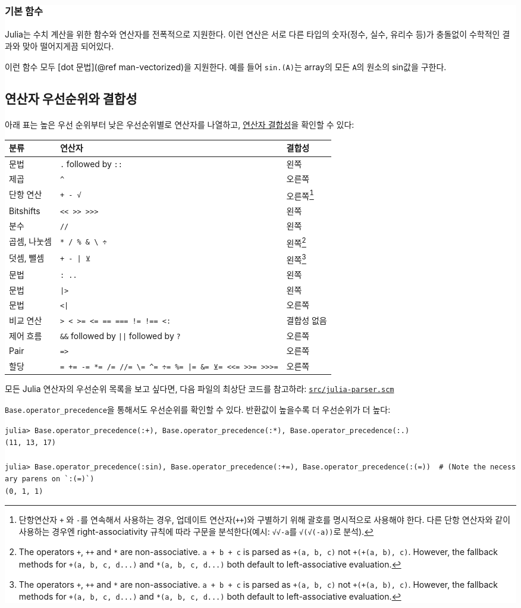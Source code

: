 ### 기본 함수

Julia는 수치 계산을 위한 함수와 연산자를 전폭적으로 지원한다.
이런 연산은 서로 다른 타입의 숫자(정수, 실수, 유리수 등)가 충돌없이 수학적인 결과와 맞아 떨어지게끔 되어있다.

이런 함수 모두 [dot 문법](@ref man-vectorized)을 지원한다.
예를 들어 `sin.(A)`는 array의 모든 `A`의 원소의 sin값을 구한다.

## 연산자 우선순위와 결합성

아래 표는 높은 우선 순위부터 낮은 우선순위별로 연산자를 나열하고, [연산자 결합성](@https://en.wikipedia.org/wiki/Operator_associativity)을 확인할 수 있다:

| 분류            | 연산자                                                                                             | 결합성                      |
|:-------------- |:------------------------------------------------------------------------------------------------- |:-------------------------- |
| 문법            | `.` followed by `::`                                                                              | 왼쪽                       |
| 제곱            | `^`                                                                                               | 오른쪽                      |
| 단항 연산       | `+ - √`                                                                                           | 오른쪽[^1]                  |
| Bitshifts      | `<< >> >>>`                                                                                       | 왼쪽                       |
| 분수            | `//`                                                                                              | 왼쪽                       |
| 곱셈, 나눗셈     | `* / % & \ ÷`                                                                                     | 왼쪽[^2]                   |
| 덧셈, 뺄셈      | `+ - \| ⊻`                                                                                        | 왼쪽[^2]                   |
| 문법            | `: ..`                                                                                            | 왼쪽                       |
| 문법            | `\|>`                                                                                             | 왼쪽                       |
| 문법            | `<\|`                                                                                             | 오른쪽                      |
| 비교 연산        | `> < >= <= == === != !== <:`                                                                      | 결합성 없음                 |
| 제어 흐름        | `&&` followed by `\|\|` followed by `?`                                                           | 오른쪽                      |
| Pair           | `=>`                                                                                              | 오른쪽                      |
| 할당            | `= += -= *= /= //= \= ^= ÷= %= \|= &= ⊻= <<= >>= >>>=`                                            | 오른쪽                      |

[^1]:
    단항연산자 `+` 와 `-`를 연속해서 사용하는 경우, 업데이트 연산자(`++`)와 구별하기 위해 괄호를 명시적으로 사용해야 한다. 다른 단항 연산자와 같이 사용하는 경우엔 right-associativity 규칙에 따라 구문을 분석한다(예시: `√√-a`를 `√(√(-a))`로 분석).
[^2]:
    The operators `+`, `++` and `*` are non-associative. `a + b + c` is parsed as `+(a, b, c)` not `+(+(a, b), c)`. However, the fallback methods for `+(a, b, c, d...)` and `*(a, b, c, d...)` both default to left-associative evaluation.

모든 Julia 연산자의 우선순위 목록을 보고 싶다면, 다음 파일의 최상단 코드를 참고하라:
[`src/julia-parser.scm`](https://github.com/JuliaLang/julia/blob/master/src/julia-parser.scm)

`Base.operator_precedence`을 통해서도 우선순위를 확인할 수 있다. 반환값이 높을수록 더 우선순위가 더 높다:

```jldoctest
julia> Base.operator_precedence(:+), Base.operator_precedence(:*), Base.operator_precedence(:.)
(11, 13, 17)

julia> Base.operator_precedence(:sin), Base.operator_precedence(:+=), Base.operator_precedence(:(=))  # (Note the necessary parens on `:(=)`)
(0, 1, 1)
```
